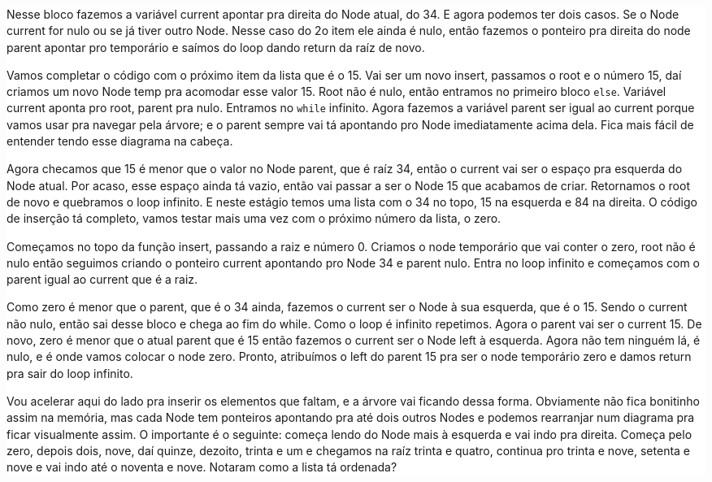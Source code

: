 





Nesse bloco fazemos a variável current apontar pra direita do Node atual, do 34. E agora podemos ter dois casos. Se o Node current for nulo ou se já tiver outro Node. Nesse caso do 2o item ele ainda é nulo, então fazemos o ponteiro pra direita do node parent apontar pro temporário e saímos do loop dando return da raíz de novo.






Vamos completar o código com o próximo item da lista que é o 15. Vai ser um novo insert, passamos o root e o número 15, daí criamos um novo Node temp pra acomodar esse valor 15. Root não é nulo, então entramos no primeiro bloco `else`. Variável current aponta pro root, parent pra nulo. Entramos no `while` infinito. Agora fazemos a variável parent ser igual ao current porque vamos usar pra navegar pela árvore; e o parent sempre vai tá apontando pro Node imediatamente acima dela. Fica mais fácil de entender tendo esse diagrama na cabeça.








Agora checamos que 15 é menor que o valor no Node parent, que é raíz 34, então o current vai ser o espaço pra esquerda do Node atual. Por acaso, esse espaço ainda tá vazio, então vai passar a ser o Node 15 que acabamos de criar. Retornamos o root de novo e quebramos o loop infinito. E neste estágio temos uma lista com o 34 no topo, 15 na esquerda e 84 na direita. O código de inserção tá completo, vamos testar mais uma vez com o próximo número da lista, o zero.







Começamos no topo da função insert, passando a raiz e número 0. Criamos o node temporário que vai conter o zero, root não é nulo então seguimos criando o ponteiro current apontando pro Node 34 e parent nulo. Entra no loop infinito e começamos com o parent igual ao current que é a raiz.







Como zero é menor que o parent, que é o 34 ainda, fazemos o current ser o Node à sua esquerda, que é o 15. Sendo o current não nulo, então sai desse bloco e chega ao fim do while. Como o loop é infinito repetimos. Agora o parent vai ser o current 15. De novo, zero é menor que o atual parent que é 15 então fazemos o current ser o Node left à esquerda. Agora não tem ninguém lá, é nulo, e é onde vamos colocar o node zero. Pronto, atribuímos o left do parent 15 pra ser o node temporário zero e damos return pra sair do loop infinito.






Vou acelerar aqui do lado pra inserir os elementos que faltam, e a árvore vai ficando dessa forma. Obviamente não fica bonitinho assim na memória, mas cada Node tem ponteiros apontando pra até dois outros Nodes e podemos rearranjar num diagrama pra ficar visualmente assim. O importante é o seguinte: começa lendo do Node mais à esquerda e vai indo pra direita. Começa pelo zero, depois dois, nove, daí quinze, dezoito, trinta e um e chegamos na raíz trinta e quatro, continua pro trinta e nove, setenta e nove e vai indo até o noventa e nove. Notaram como a lista tá ordenada?
